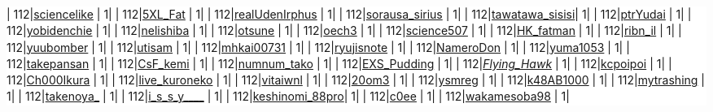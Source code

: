 | 112|[sciencelike](https://twitter.com/sciencelike)        |    1|
| 112|[5XL_Fat](https://twitter.com/5XL_Fat)                |    1|
| 112|[realUdenIrphus](https://twitter.com/realUdenIrphus)  |    1|
| 112|[sorausa_sirius](https://twitter.com/sorausa_sirius)  |    1|
| 112|[tawatawa_sisisi](https://twitter.com/tawatawa_sisisi)|    1|
| 112|[ptrYudai](https://twitter.com/ptrYudai)              |    1|
| 112|[yobidenchie](https://twitter.com/yobidenchie)        |    1|
| 112|[nelishiba](https://twitter.com/nelishiba)            |    1|
| 112|[otsune](https://twitter.com/otsune)                  |    1|
| 112|[oech3](https://twitter.com/oech3)                    |    1|
| 112|[science507](https://twitter.com/science507)          |    1|
| 112|[HK_fatman](https://twitter.com/HK_fatman)            |    1|
| 112|[ribn_il](https://twitter.com/ribn_il)                |    1|
| 112|[yuubomber](https://twitter.com/yuubomber)            |    1|
| 112|[utisam](https://twitter.com/utisam)                  |    1|
| 112|[mhkai00731](https://twitter.com/mhkai00731)          |    1|
| 112|[ryujisnote](https://twitter.com/ryujisnote)          |    1|
| 112|[NameroDon](https://twitter.com/NameroDon)            |    1|
| 112|[yuma1053](https://twitter.com/yuma1053)              |    1|
| 112|[takepansan](https://twitter.com/takepansan)          |    1|
| 112|[CsF_kemi](https://twitter.com/CsF_kemi)              |    1|
| 112|[numnum_tako](https://twitter.com/numnum_tako)        |    1|
| 112|[EXS_Pudding](https://twitter.com/EXS_Pudding)        |    1|
| 112|[_Flying_Hawk_](https://twitter.com/_Flying_Hawk_)    |    1|
| 112|[kcpoipoi](https://twitter.com/kcpoipoi)              |    1|
| 112|[Ch000Ikura](https://twitter.com/Ch000Ikura)          |    1|
| 112|[live_kuroneko](https://twitter.com/live_kuroneko)    |    1|
| 112|[vitaiwnl](https://twitter.com/vitaiwnl)              |    1|
| 112|[20om3](https://twitter.com/20om3)                    |    1|
| 112|[ysmreg](https://twitter.com/ysmreg)                  |    1|
| 112|[k48AB1000](https://twitter.com/k48AB1000)            |    1|
| 112|[mytrashing](https://twitter.com/mytrashing)          |    1|
| 112|[takenoya_](https://twitter.com/takenoya_)            |    1|
| 112|[i_s_s_y____](https://twitter.com/i_s_s_y____)        |    1|
| 112|[keshinomi_88pro](https://twitter.com/keshinomi_88pro)|    1|
| 112|[c0ee](https://twitter.com/c0ee)                      |    1|
| 112|[wakamesoba98](https://twitter.com/wakamesoba98)      |    1|